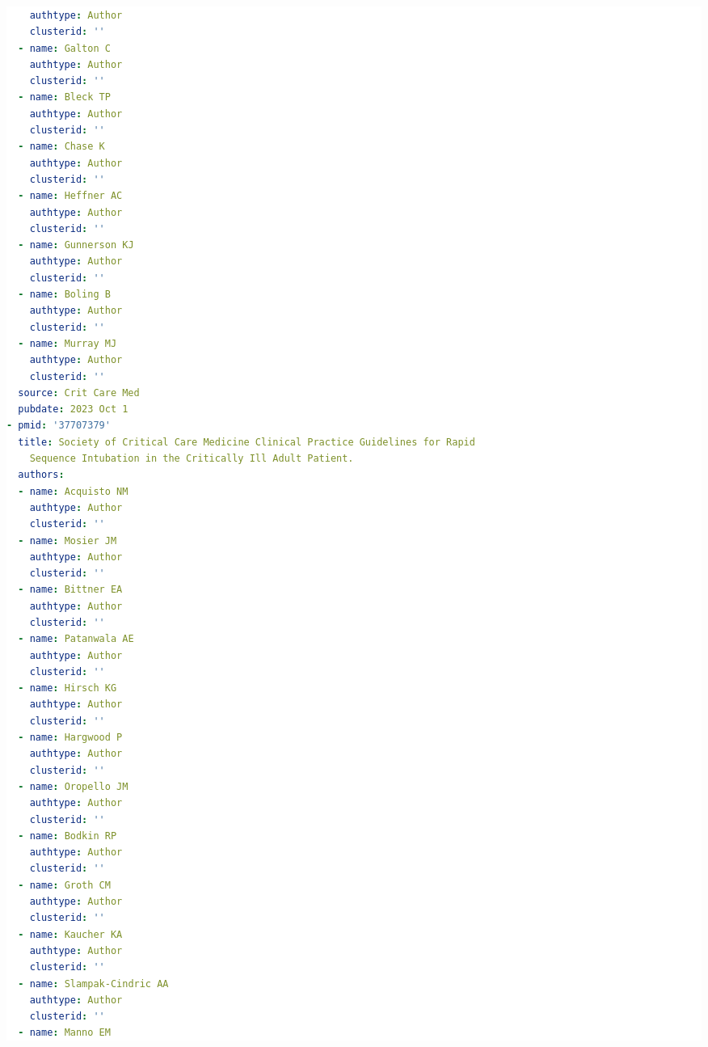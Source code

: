 ```yaml
    authtype: Author
    clusterid: ''
  - name: Galton C
    authtype: Author
    clusterid: ''
  - name: Bleck TP
    authtype: Author
    clusterid: ''
  - name: Chase K
    authtype: Author
    clusterid: ''
  - name: Heffner AC
    authtype: Author
    clusterid: ''
  - name: Gunnerson KJ
    authtype: Author
    clusterid: ''
  - name: Boling B
    authtype: Author
    clusterid: ''
  - name: Murray MJ
    authtype: Author
    clusterid: ''
  source: Crit Care Med
  pubdate: 2023 Oct 1
- pmid: '37707379'
  title: Society of Critical Care Medicine Clinical Practice Guidelines for Rapid
    Sequence Intubation in the Critically Ill Adult Patient.
  authors:
  - name: Acquisto NM
    authtype: Author
    clusterid: ''
  - name: Mosier JM
    authtype: Author
    clusterid: ''
  - name: Bittner EA
    authtype: Author
    clusterid: ''
  - name: Patanwala AE
    authtype: Author
    clusterid: ''
  - name: Hirsch KG
    authtype: Author
    clusterid: ''
  - name: Hargwood P
    authtype: Author
    clusterid: ''
  - name: Oropello JM
    authtype: Author
    clusterid: ''
  - name: Bodkin RP
    authtype: Author
    clusterid: ''
  - name: Groth CM
    authtype: Author
    clusterid: ''
  - name: Kaucher KA
    authtype: Author
    clusterid: ''
  - name: Slampak-Cindric AA
    authtype: Author
    clusterid: ''
  - name: Manno EM
```